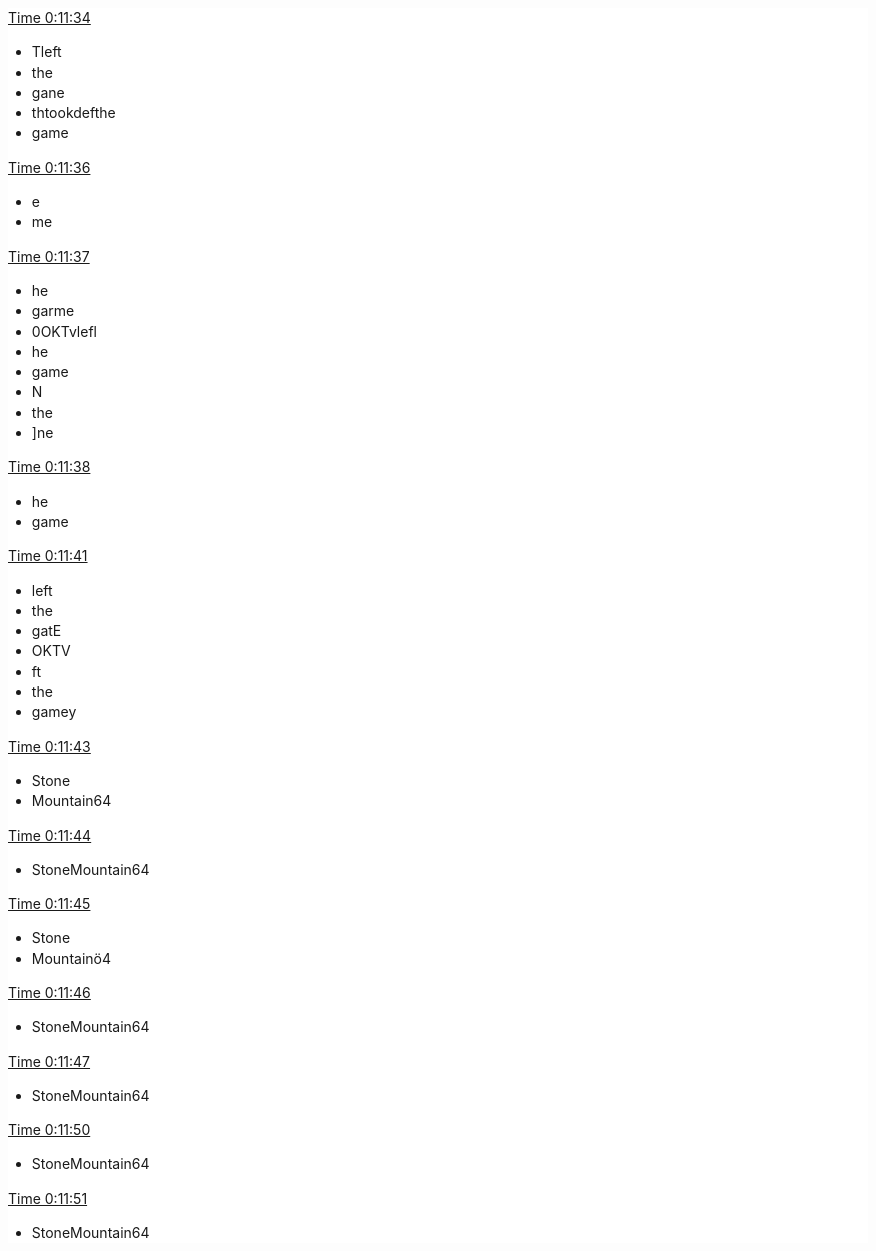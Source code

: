  [Time 0:11:34](https://youtu.be/IrIUCxqhRm8?t=689) 
- Tleft 
- the 
- gane 
- thtookdefthe 
- game 

 [Time 0:11:36](https://youtu.be/IrIUCxqhRm8?t=691) 
- e 
- me 

 [Time 0:11:37](https://youtu.be/IrIUCxqhRm8?t=692) 
- he 
- garme 
- 0OKTvlefl 
- he 
- game 
- N 
- the 
- ]ne 

 [Time 0:11:38](https://youtu.be/IrIUCxqhRm8?t=693) 
- he 
- game 

 [Time 0:11:41](https://youtu.be/IrIUCxqhRm8?t=696) 
- left 
- the 
- gatE 
- OKTV 
- ft 
- the 
- gamey 

 [Time 0:11:43](https://youtu.be/IrIUCxqhRm8?t=698) 
- Stone 
- Mountain64 

 [Time 0:11:44](https://youtu.be/IrIUCxqhRm8?t=699) 
- StoneMountain64 

 [Time 0:11:45](https://youtu.be/IrIUCxqhRm8?t=700) 
- Stone 
- Mountainö4 

 [Time 0:11:46](https://youtu.be/IrIUCxqhRm8?t=701) 
- StoneMountain64 

 [Time 0:11:47](https://youtu.be/IrIUCxqhRm8?t=702) 
- StoneMountain64 

 [Time 0:11:50](https://youtu.be/IrIUCxqhRm8?t=705) 
- StoneMountain64 

 [Time 0:11:51](https://youtu.be/IrIUCxqhRm8?t=706) 
- StoneMountain64 
